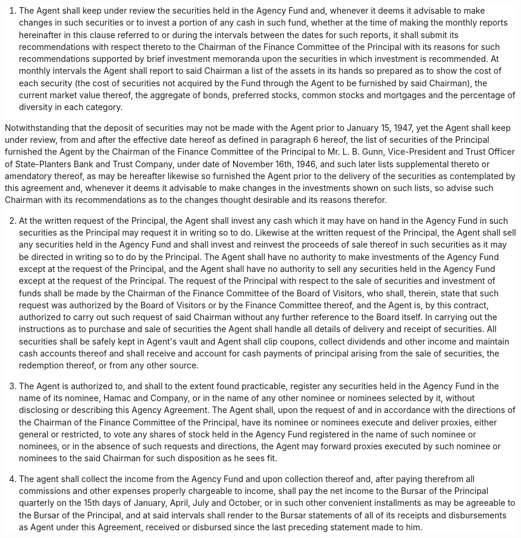 1. The Agent shall keep under review the securities held in the Agency Fund and, whenever it deems it advisable to make changes in such securities or to invest a portion of any cash in such fund, whether at the time of making the monthly reports hereinafter in this clause referred to or during the intervals between the dates for such reports, it shall submit its recommendations with respect thereto to the Chairman of the Finance Committee of the Principal with its reasons for such recommendations supported by brief investment memoranda upon the securities in which investment is recommended. At monthly intervals the Agent shall report to said Chairman a list of the assets in its hands so prepared as to show the cost of each security (the cost of securities not acquired by the Fund through the Agent to be furnished by said Chairman), the current market value thereof, the aggregate of bonds, preferred stocks, common stocks and mortgages and the percentage of diversity in each category.

Notwithstanding that the deposit of securities may not be made with the Agent prior to January 15, 1947, yet the Agent shall keep under review, from and after the effective date hereof as defined in paragraph 6 hereof, the list of securities of the Principal furnished the Agent by the Chairman of the Finance Committee of the Principal to Mr. L. B. Gunn, Vice-President and Trust Officer of State-Planters Bank and Trust Company, under date of November 16th, 1946, and such later lists supplemental thereto or amendatory thereof, as may be hereafter likewise so furnished the Agent prior to the delivery of the securities as contemplated by this agreement and, whenever it deems it advisable to make changes in the investments shown on such lists, so advise such Chairman with its recommendations as to the changes thought desirable and its reasons therefor.

2. At the written request of the Principal, the Agent shall invest any cash which it may have on hand in the Agency Fund in such securities as the Principal may request it in writing so to do. Likewise at the written request of the Principal, the Agent shall sell any securities held in the Agency Fund and shall invest and reinvest the proceeds of sale thereof in such securities as it may be directed in writing so to do by the Principal. The Agent shall have no authority to make investments of the Agency Fund except at the request of the Principal, and the Agent shall have no authority to sell any securities held in the Agency Fund except at the request of the Principal. The request of the Principal with respect to the sale of securities and investment of funds shall be made by the Chairman of the Finance Committee of the Board of Visitors, who shall, therein, state that such request was authorized by the Board of Visitors or by the Finance Committee thereof, and the Agent is, by this contract, authorized to carry out such request of said Chairman without any further reference to the Board itself. In carrying out the instructions as to purchase and sale of securities the Agent shall handle all details of delivery and receipt of securities. All securities shall be safely kept in Agent's vault and Agent shall clip coupons, collect dividends and other income and maintain cash accounts thereof and shall receive and account for cash payments of principal arising from the sale of securities, the redemption thereof, or from any other source.

3. The Agent is authorized to, and shall to the extent found practicable, register any securities held in the Agency Fund in the name of its nominee, Hamac and Company, or in the name of any other nominee or nominees selected by it, without disclosing or describing this Agency Agreement. The Agent shall, upon the request of and in accordance with the directions of the Chairman of the Finance Committee of the Principal, have its nominee or nominees execute and deliver proxies, either general or restricted, to vote any shares of stock held in the Agency Fund registered in the name of such nominee or nominees, or in the absence of such requests and directions, the Agent may forward proxies executed by such nominee or nominees to the said Chairman for such disposition as he sees fit.

4. The agent shall collect the income from the Agency Fund and upon collection thereof and, after paying therefrom all commissions and other expenses properly chargeable to income, shall pay the net income to the Bursar of the Principal quarterly on the 15th days of January, April, July and October, or in such other convenient installments as may be agreeable to the Bursar of the Principal, and at said intervals shall render to the Bursar statements of all of its receipts and disbursements as Agent under this Agreement, received or disbursed since the last preceding statement made to him.
